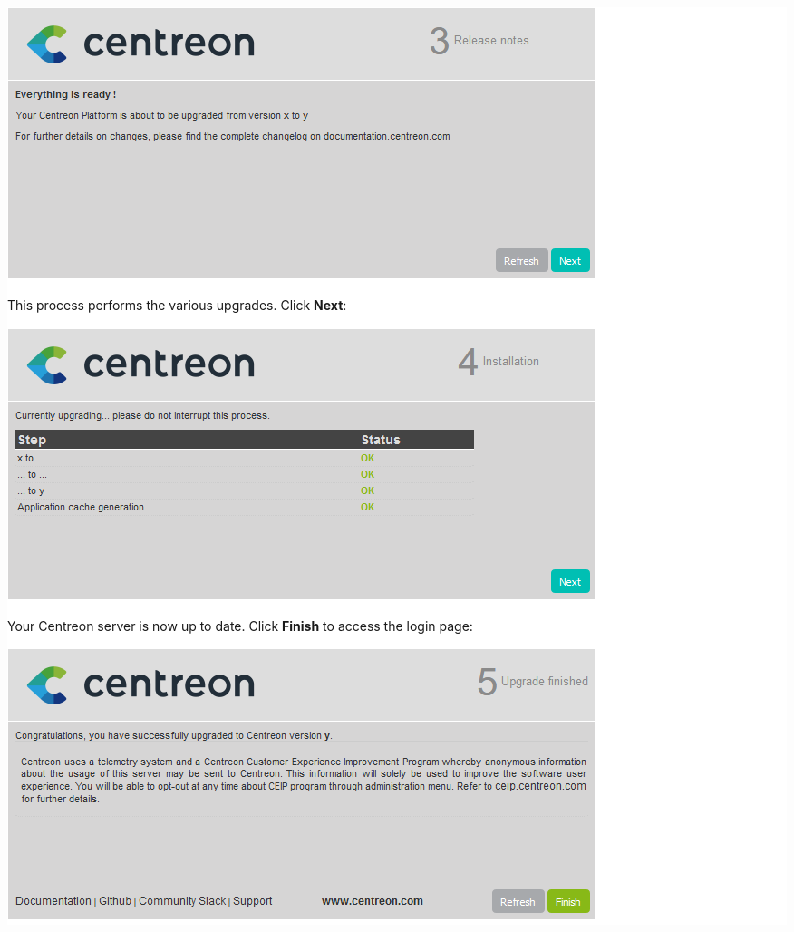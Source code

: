 ![image](../assets/upgrade/web_update_3.png)

This process performs the various upgrades. Click **Next**:

![image](../assets/upgrade/web_update_4.png)

Your Centreon server is now up to date. Click **Finish** to access the login
page:

![image](../assets/upgrade/web_update_5.png)
